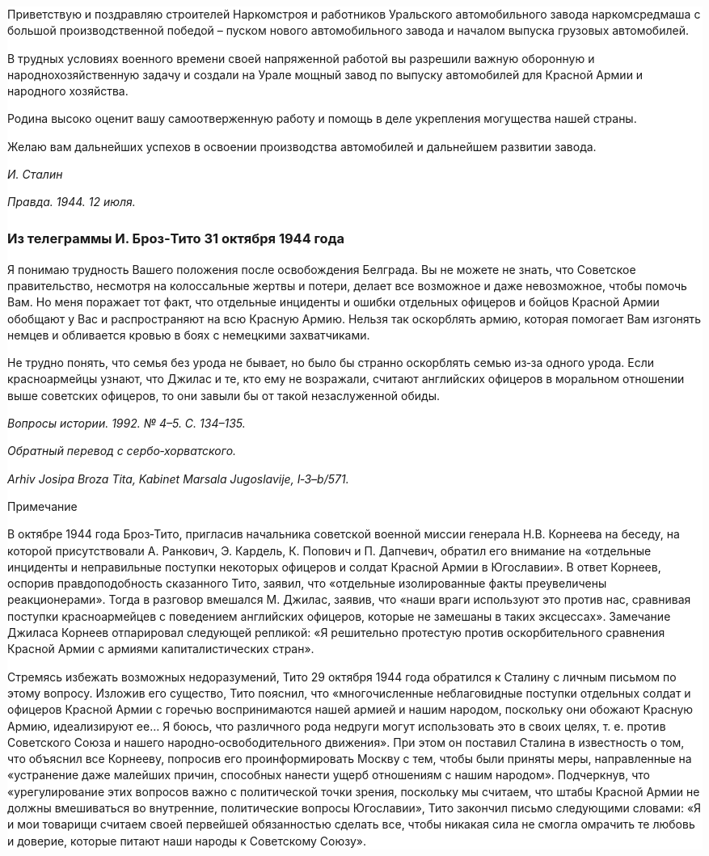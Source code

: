 Приветствую и поздравляю строителей Наркомстроя и работников Уральского автомобильного завода наркомсредмаша с большой производственной победой – пуском нового автомобильного завода и началом выпуска грузовых автомобилей.

В трудных условиях военного времени своей напряженной работой вы разрешили важную оборонную и народнохозяйственную задачу и создали на Урале мощный завод по выпуску автомобилей для Красной Армии и народного хозяйства.

Родина высоко оценит вашу самоотверженную работу и помощь в деле укрепления могущества нашей страны.

Желаю вам дальнейших успехов в освоении производства автомобилей и дальнейшем развитии завода.

_И. Сталин_

_Правда. 1944. 12 июля._

### Из телеграммы И. Броз‑Тито 31 октября 1944 года

Я понимаю трудность Вашего положения после освобождения Белграда. Вы не можете не знать, что Советское правительство, несмотря на колоссальные жертвы и потери, делает все возможное и даже невозможное, чтобы помочь Вам. Но меня поражает тот факт, что отдельные инциденты и ошибки отдельных офицеров и бойцов Красной Армии обобщают у Вас и распространяют на всю Красную Армию. Нельзя так оскорблять армию, которая помогает Вам изгонять немцев и обливается кровью в боях с немецкими захватчиками.

Не трудно понять, что семья без урода не бывает, но было бы странно оскорблять семью из‑за одного урода. Если красноармейцы узнают, что Джилас и те, кто ему не возражали, считают английских офицеров в моральном отношении выше советских офицеров, то они завыли бы от такой незаслуженной обиды.

_Вопросы истории. 1992. № 4–5. С. 134–135._

_Обратный перевод с сербо‑хорватского._

_Arhiv Josipa Broza Tita, Kabinet Marsala Jugoslavije, I‑3–b/571._

Примечание

В октябре 1944 года Броз‑Тито, пригласив начальника советской военной миссии генерала Н.В. Корнеева на беседу, на которой присутствовали А. Ранкович, Э. Кардель, К. Попович и П. Дапчевич, обратил его внимание на «отдельные инциденты и неправильные поступки некоторых офицеров и солдат Красной Армии в Югославии». В ответ Корнеев, оспорив правдоподобность сказанного Тито, заявил, что «отдельные изолированные факты преувеличены реакционерами». Тогда в разговор вмешался М. Джилас, заявив, что «наши враги используют это против нас, сравнивая поступки красноармейцев с поведением английских офицеров, которые не замешаны в таких эксцессах». Замечание Джиласа Корнеев отпарировал следующей репликой: «Я решительно протестую против оскорбительного сравнения Красной Армии с армиями капиталистических стран».

Стремясь избежать возможных недоразумений, Тито 29 октября 1944 года обратился к Сталину с личным письмом по этому вопросу. Изложив его существо, Тито пояснил, что «многочисленные неблаговидные поступки отдельных солдат и офицеров Красной Армии с горечью воспринимаются нашей армией и нашим народом, поскольку они обожают Красную Армию, идеализируют ее… Я боюсь, что различного рода недруги могут использовать это в своих целях, т. е. против Советского Союза и нашего народно‑освободительного движения». При этом он поставил Сталина в известность о том, что объяснил все Корнееву, попросив его проинформировать Москву с тем, чтобы были приняты меры, направленные на «устранение даже малейших причин, способных нанести ущерб отношениям с нашим народом». Подчеркнув, что «урегулирование этих вопросов важно с политической точки зрения, поскольку мы считаем, что штабы Красной Армии не должны вмешиваться во внутренние, политические вопросы Югославии», Тито закончил письмо следующими словами: «Я и мои товарищи считаем своей первейшей обязанностью сделать все, чтобы никакая сила не смогла омрачить те любовь и доверие, которые питают наши народы к Советскому Союзу».
